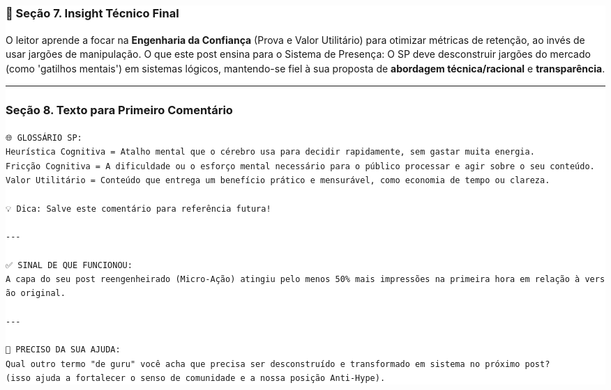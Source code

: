 
### 🧠 Seção 7. Insight Técnico Final

O leitor aprende a focar na **Engenharia da Confiança** (Prova e Valor Utilitário) para otimizar métricas de retenção, ao invés de usar jargões de manipulação. O que este post ensina para o Sistema de Presença: O SP deve desconstruir jargões do mercado (como 'gatilhos mentais') em sistemas lógicos, mantendo-se fiel à sua proposta de **abordagem técnica/racional** e **transparência**.

---

### Seção 8. Texto para Primeiro Comentário

```
🌐 GLOSSÁRIO SP:
Heurística Cognitiva = Atalho mental que o cérebro usa para decidir rapidamente, sem gastar muita energia.
Fricção Cognitiva = A dificuldade ou o esforço mental necessário para o público processar e agir sobre o seu conteúdo.
Valor Utilitário = Conteúdo que entrega um benefício prático e mensurável, como economia de tempo ou clareza.

💡 Dica: Salve este comentário para referência futura!

---

✅ SINAL DE QUE FUNCIONOU:
A capa do seu post reengenheirado (Micro-Ação) atingiu pelo menos 50% mais impressões na primeira hora em relação à versão original.

---

💬 PRECISO DA SUA AJUDA:
Qual outro termo "de guru" você acha que precisa ser desconstruído e transformado em sistema no próximo post?
(isso ajuda a fortalecer o senso de comunidade e a nossa posição Anti-Hype).
```